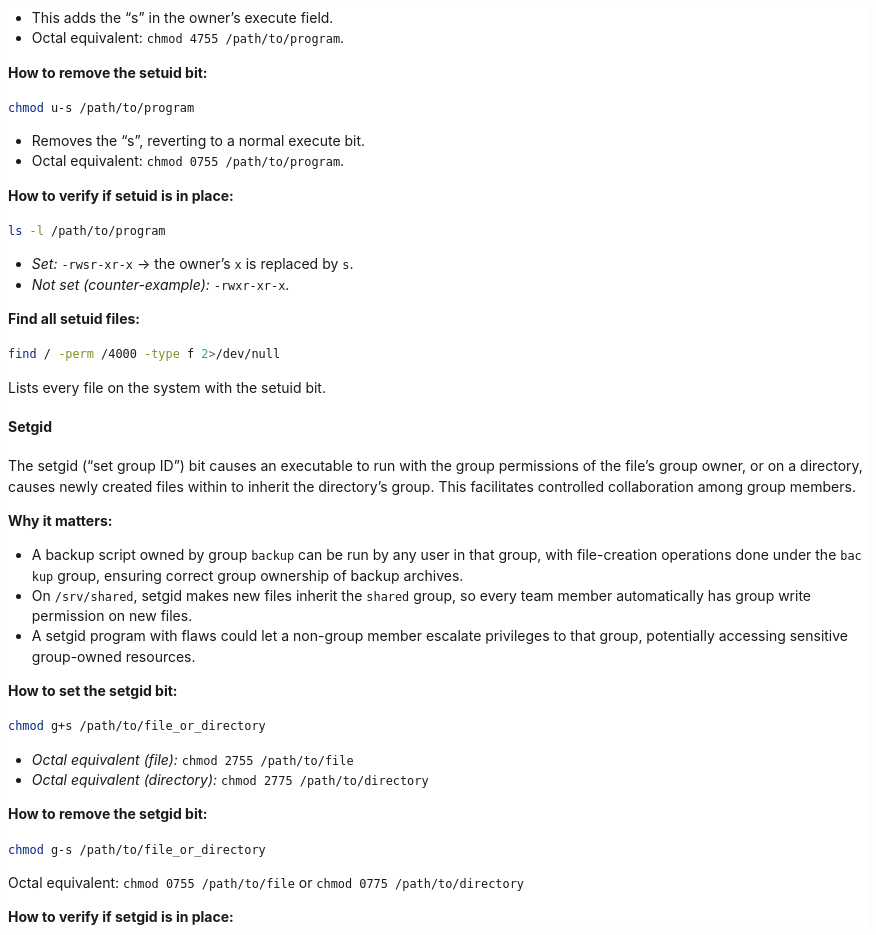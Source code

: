 * This adds the “s” in the owner’s execute field.
* Octal equivalent: `chmod 4755 /path/to/program`.

**How to remove the setuid bit:**

```bash
chmod u-s /path/to/program
```

* Removes the “s”, reverting to a normal execute bit.
* Octal equivalent: `chmod 0755 /path/to/program`.

**How to verify if setuid is in place:**

```bash
ls -l /path/to/program
```

* *Set:* `-rwsr-xr-x` → the owner’s `x` is replaced by `s`.
* *Not set (counter-example):* `-rwxr-xr-x`.

**Find all setuid files:**

```bash
find / -perm /4000 -type f 2>/dev/null
```

Lists every file on the system with the setuid bit.

#### Setgid

The setgid (“set group ID”) bit causes an executable to run with the group permissions of the file’s group owner, or on a directory, causes newly created files within to inherit the directory’s group. This facilitates controlled collaboration among group members.

**Why it matters:**

* A backup script owned by group `backup` can be run by any user in that group, with file-creation operations done under the `backup` group, ensuring correct group ownership of backup archives.
* On `/srv/shared`, setgid makes new files inherit the `shared` group, so every team member automatically has group write permission on new files.
* A setgid program with flaws could let a non-group member escalate privileges to that group, potentially accessing sensitive group-owned resources.

**How to set the setgid bit:**

```bash
chmod g+s /path/to/file_or_directory
```

* *Octal equivalent (file):* `chmod 2755 /path/to/file`
* *Octal equivalent (directory):* `chmod 2775 /path/to/directory`

**How to remove the setgid bit:**

```bash
chmod g-s /path/to/file_or_directory
```

Octal equivalent: `chmod 0755 /path/to/file` or `chmod 0775 /path/to/directory`

**How to verify if setgid is in place:**
